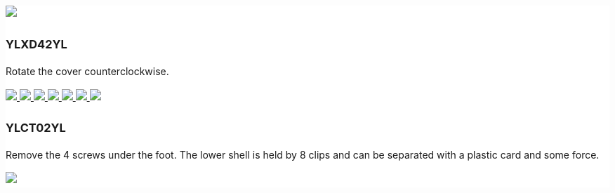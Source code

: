 <a href="https://raw.githubusercontent.com/syssi/esphome-yeelight-ceiling-light/main/images/yldl01yl/008.jpg" target="_blank">
<img src="https://raw.githubusercontent.com/syssi/esphome-yeelight-ceiling-light/main/images/yldl01yl/thumbnails/008.jpg" width="18%">
</a>


### YLXD42YL

Rotate the cover counterclockwise.

<a href="https://raw.githubusercontent.com/syssi/esphome-yeelight-ceiling-light/main/images/ylxd42yl/001.jpg" target="_blank">
<img src="https://raw.githubusercontent.com/syssi/esphome-yeelight-ceiling-light/main/images/ylxd42yl/thumbnails/001.jpg" width="18%">
</a>

<a href="https://raw.githubusercontent.com/syssi/esphome-yeelight-ceiling-light/main/images/ylxd42yl/002.jpg" target="_blank">
<img src="https://raw.githubusercontent.com/syssi/esphome-yeelight-ceiling-light/main/images/ylxd42yl/thumbnails/002.jpg" width="18%">
</a>

<a href="https://raw.githubusercontent.com/syssi/esphome-yeelight-ceiling-light/main/images/ylxd42yl/003.jpg" target="_blank">
<img src="https://raw.githubusercontent.com/syssi/esphome-yeelight-ceiling-light/main/images/ylxd42yl/thumbnails/003.jpg" width="18%">
</a>

<a href="https://raw.githubusercontent.com/syssi/esphome-yeelight-ceiling-light/main/images/ylxd42yl/004.jpg" target="_blank">
<img src="https://raw.githubusercontent.com/syssi/esphome-yeelight-ceiling-light/main/images/ylxd42yl/thumbnails/004.jpg" width="18%">
</a>

<a href="https://raw.githubusercontent.com/syssi/esphome-yeelight-ceiling-light/main/images/ylxd42yl/005.jpg" target="_blank">
<img src="https://raw.githubusercontent.com/syssi/esphome-yeelight-ceiling-light/main/images/ylxd42yl/thumbnails/005.jpg" width="18%">
</a>

<a href="https://raw.githubusercontent.com/syssi/esphome-yeelight-ceiling-light/main/images/ylxd42yl/006.jpg" target="_blank">
<img src="https://raw.githubusercontent.com/syssi/esphome-yeelight-ceiling-light/main/images/ylxd42yl/thumbnails/006.jpg" width="18%">
</a>

<a href="https://raw.githubusercontent.com/syssi/esphome-yeelight-ceiling-light/main/images/ylxd42yl/007.jpg" target="_blank">
<img src="https://raw.githubusercontent.com/syssi/esphome-yeelight-ceiling-light/main/images/ylxd42yl/thumbnails/007.jpg" width="18%">
</a>

### YLCT02YL

Remove the 4 screws under the foot. The lower shell is held by 8 clips and can be separated with a plastic card and some force.

<a href="https://raw.githubusercontent.com/syssi/esphome-yeelight-ceiling-light/main/images/ylct02yl/001.jpg" target="_blank">
<img src="https://raw.githubusercontent.com/syssi/esphome-yeelight-ceiling-light/main/images/ylct02yl/thumbnails/001.jpg" width="18%">
</a>
